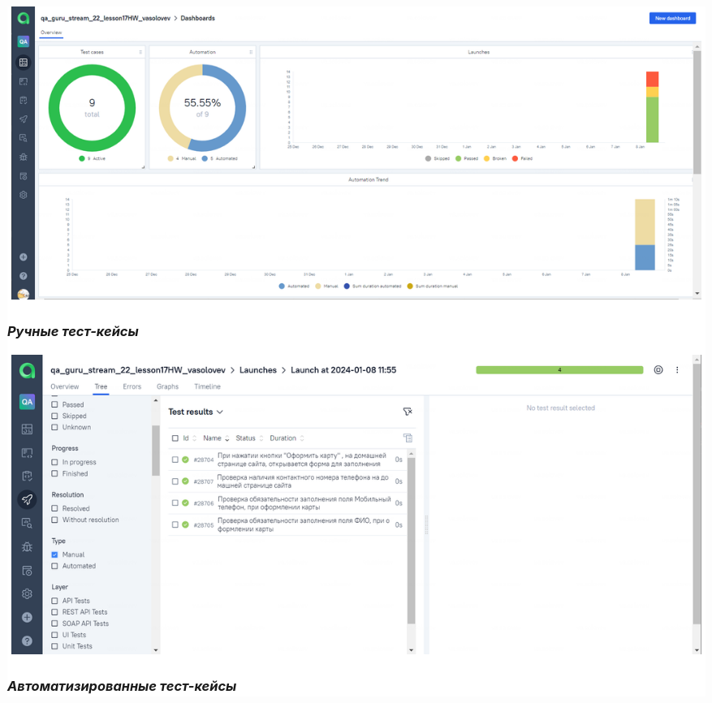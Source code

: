 <p align="center">  
<img title="Allure TestOps Dashboard" src="images/screen/allure_overview.png" width="850">  
</p>  

### *Ручные тест-кейсы*

<p align="center">  
<img title="Allure Tests" src="images/screen/allure_autotests_manual.png" width="850">  
</p>

### *Автоматизированные тест-кейсы*

<p align="center">  